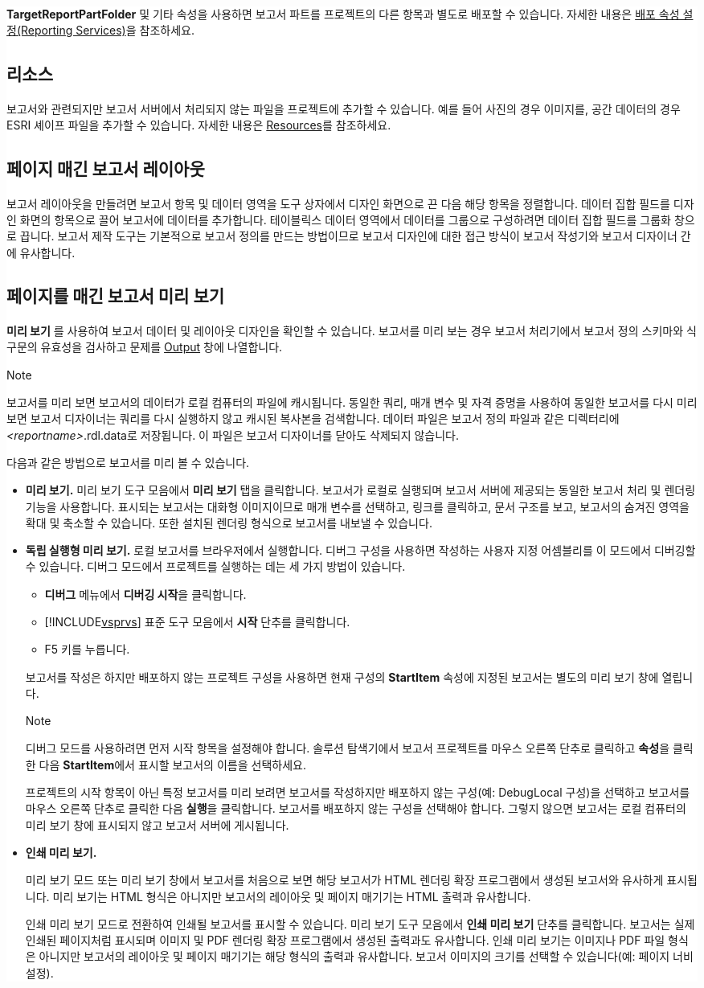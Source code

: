  **TargetReportPartFolder** 및 기타 속성을 사용하면 보고서 파트를 프로젝트의 다른 항목과 별도로 배포할 수 있습니다. 자세한 내용은 [배포 속성 설정&#40;Reporting Services&#41;](../../reporting-services/tools/set-deployment-properties-reporting-services.md)을 참조하세요.  
  
##  <a name="bkmk_Resources"></a> 리소스  
 보고서와 관련되지만 보고서 서버에서 처리되지 않는 파일을 프로젝트에 추가할 수 있습니다. 예를 들어 사진의 경우 이미지를, 공간 데이터의 경우 ESRI 셰이프 파일을 추가할 수 있습니다. 자세한 내용은 [Resources](../../reporting-services/report-server/report-server-content-management-ssrs-native-mode.md#bkmk_Resources)를 참조하세요.  
 
##  <a name="bkmk_ReportLayout"></a> 페이지 매긴 보고서 레이아웃  
 보고서 레이아웃을 만들려면 보고서 항목 및 데이터 영역을 도구 상자에서 디자인 화면으로 끈 다음 해당 항목을 정렬합니다. 데이터 집합 필드를 디자인 화면의 항목으로 끌어 보고서에 데이터를 추가합니다. 테이블릭스 데이터 영역에서 데이터를 그룹으로 구성하려면 데이터 집합 필드를 그룹화 창으로 끕니다. 보고서 제작 도구는 기본적으로 보고서 정의를 만드는 방법이므로 보고서 디자인에 대한 접근 방식이 보고서 작성기와 보고서 디자이너 간에 유사합니다.  
   
##  <a name="bkmk_Preview"></a> 페이지를 매긴 보고서 미리 보기  
 **미리 보기** 를 사용하여 보고서 데이터 및 레이아웃 디자인을 확인할 수 있습니다. 보고서를 미리 보는 경우 보고서 처리기에서 보고서 정의 스키마와 식 구문의 유효성을 검사하고 문제를 [Output](../../reporting-services/tools/reporting-services-in-sql-server-data-tools-ssdt.md#bkmk_Output) 창에 나열합니다.  
  
> [!NOTE]  
>  보고서를 미리 보면 보고서의 데이터가 로컬 컴퓨터의 파일에 캐시됩니다. 동일한 쿼리, 매개 변수 및 자격 증명을 사용하여 동일한 보고서를 다시 미리 보면 보고서 디자이너는 쿼리를 다시 실행하지 않고 캐시된 복사본을 검색합니다. 데이터 파일은 보고서 정의 파일과 같은 디렉터리에 *\<reportname>*.rdl.data로 저장됩니다. 이 파일은 보고서 디자이너를 닫아도 삭제되지 않습니다.  
  
 다음과 같은 방법으로 보고서를 미리 볼 수 있습니다.  
  
-   **미리 보기.** 미리 보기 도구 모음에서 **미리 보기** 탭을 클릭합니다. 보고서가 로컬로 실행되며 보고서 서버에 제공되는 동일한 보고서 처리 및 렌더링 기능을 사용합니다. 표시되는 보고서는 대화형 이미지이므로 매개 변수를 선택하고, 링크를 클릭하고, 문서 구조를 보고, 보고서의 숨겨진 영역을 확대 및 축소할 수 있습니다. 또한 설치된 렌더링 형식으로 보고서를 내보낼 수 있습니다.  
  
-   **독립 실행형 미리 보기.** 로컬 보고서를 브라우저에서 실행합니다. 디버그 구성을 사용하면 작성하는 사용자 지정 어셈블리를 이 모드에서 디버깅할 수 있습니다. 디버그 모드에서 프로젝트를 실행하는 데는 세 가지 방법이 있습니다.  
  
    -   **디버그** 메뉴에서 **디버깅 시작**을 클릭합니다.  
  
    -   [!INCLUDE[vsprvs](../../includes/vsprvs-md.md)] 표준 도구 모음에서 **시작** 단추를 클릭합니다.  
  
    -   F5 키를 누릅니다.  
  
     보고서를 작성은 하지만 배포하지 않는 프로젝트 구성을 사용하면 현재 구성의 **StartItem** 속성에 지정된 보고서는 별도의 미리 보기 창에 열립니다.  
  
    > [!NOTE]  
    >  디버그 모드를 사용하려면 먼저 시작 항목을 설정해야 합니다. 솔루션 탐색기에서 보고서 프로젝트를 마우스 오른쪽 단추로 클릭하고 **속성**을 클릭한 다음 **StartItem**에서 표시할 보고서의 이름을 선택하세요.  
  
     프로젝트의 시작 항목이 아닌 특정 보고서를 미리 보려면 보고서를 작성하지만 배포하지 않는 구성(예: DebugLocal 구성)을 선택하고 보고서를 마우스 오른쪽 단추로 클릭한 다음 **실행**을 클릭합니다. 보고서를 배포하지 않는 구성을 선택해야 합니다. 그렇지 않으면 보고서는 로컬 컴퓨터의 미리 보기 창에 표시되지 않고 보고서 서버에 게시됩니다.  
  
-   **인쇄 미리 보기.**  
  
     미리 보기 모드 또는 미리 보기 창에서 보고서를 처음으로 보면 해당 보고서가 HTML 렌더링 확장 프로그램에서 생성된 보고서와 유사하게 표시됩니다. 미리 보기는 HTML 형식은 아니지만 보고서의 레이아웃 및 페이지 매기기는 HTML 출력과 유사합니다.  
  
     인쇄 미리 보기 모드로 전환하여 인쇄될 보고서를 표시할 수 있습니다. 미리 보기 도구 모음에서 **인쇄 미리 보기** 단추를 클릭합니다. 보고서는 실제 인쇄된 페이지처럼 표시되며 이미지 및 PDF 렌더링 확장 프로그램에서 생성된 출력과도 유사합니다. 인쇄 미리 보기는 이미지나 PDF 파일 형식은 아니지만 보고서의 레이아웃 및 페이지 매기기는 해당 형식의 출력과 유사합니다. 보고서 이미지의 크기를 선택할 수 있습니다(예: 페이지 너비 설정).  
  